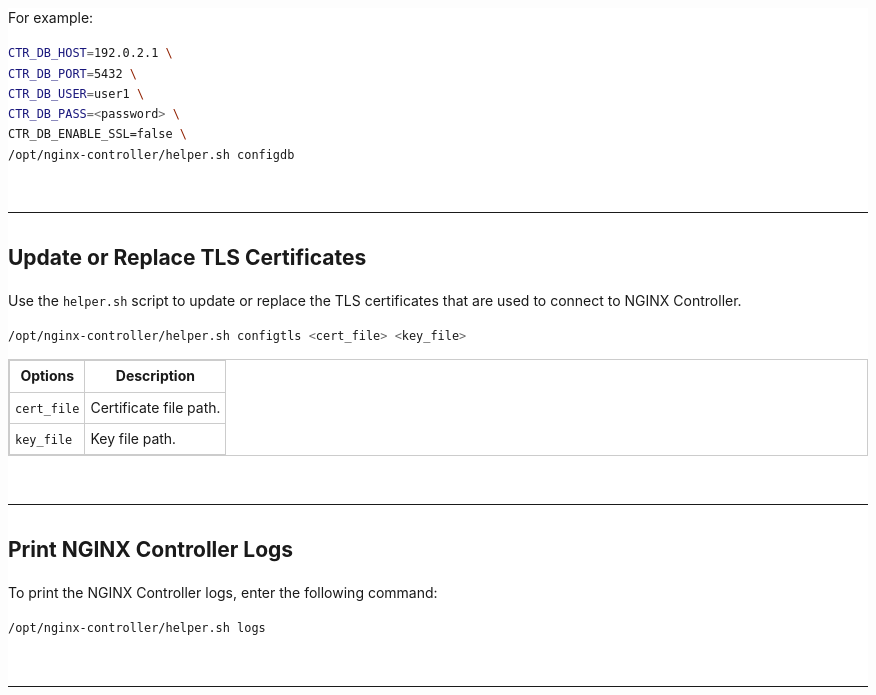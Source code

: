 For example:

```bash
CTR_DB_HOST=192.0.2.1 \
CTR_DB_PORT=5432 \
CTR_DB_USER=user1 \
CTR_DB_PASS=<password> \
CTR_DB_ENABLE_SSL=false \
/opt/nginx-controller/helper.sh configdb
```

&nbsp;

---

## Update or Replace TLS Certificates

Use the `helper.sh` script to update or replace the TLS certificates that are used to connect to NGINX Controller.

``` bash
/opt/nginx-controller/helper.sh configtls <cert_file> <key_file>
```

<style>
table, th, td {
  border: 1px solid #CCC;
  border-collapse: collapse;
}
th, td {
  padding: 5px;
}
th {
  text-align: center;
}
</style>

| Options  | Description |
|----------|-------------|
| `cert_file` | Certificate file path. |
| `key_file` | Key file path. |

&nbsp;

---

## Print NGINX Controller Logs

To print the NGINX Controller logs, enter the following command:

``` bash
/opt/nginx-controller/helper.sh logs
```

&nbsp;

---
